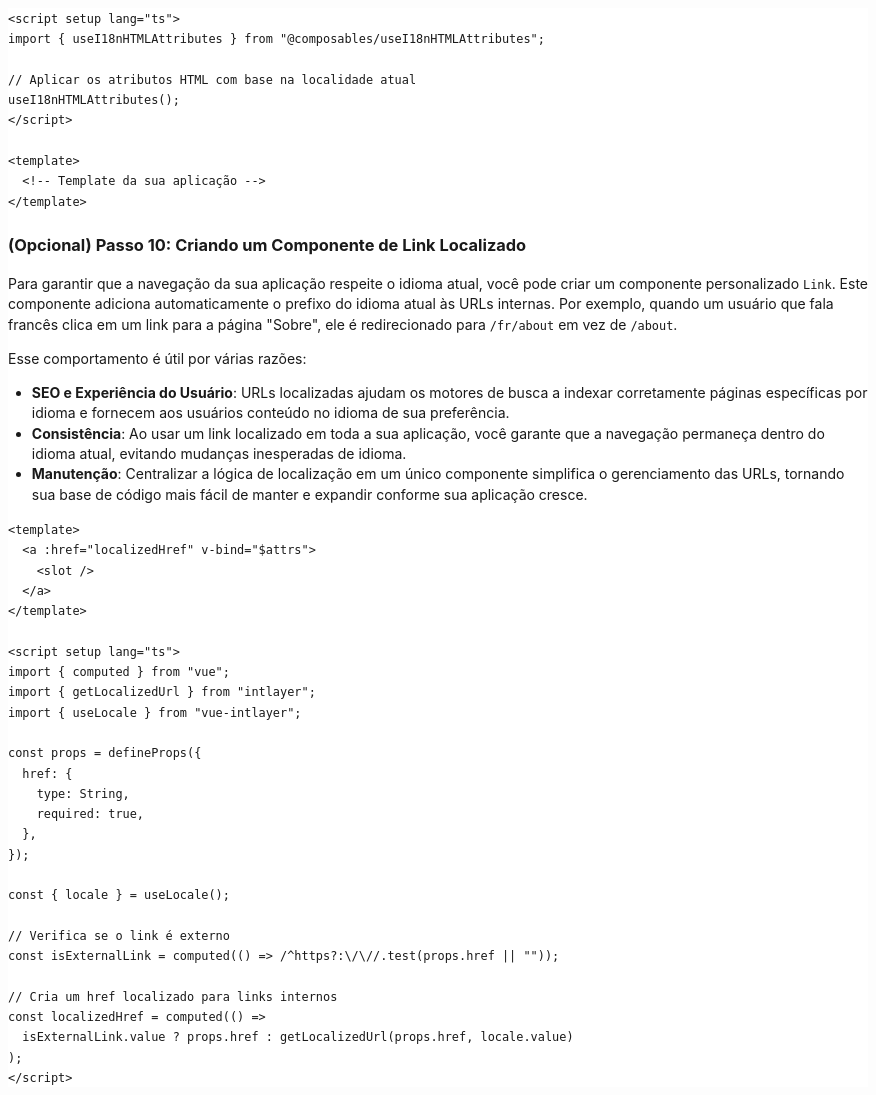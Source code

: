 ```vue fileName="src/App.vue"
<script setup lang="ts">
import { useI18nHTMLAttributes } from "@composables/useI18nHTMLAttributes";

// Aplicar os atributos HTML com base na localidade atual
useI18nHTMLAttributes();
</script>

<template>
  <!-- Template da sua aplicação -->
</template>
```

### (Opcional) Passo 10: Criando um Componente de Link Localizado

Para garantir que a navegação da sua aplicação respeite o idioma atual, você pode criar um componente personalizado `Link`. Este componente adiciona automaticamente o prefixo do idioma atual às URLs internas. Por exemplo, quando um usuário que fala francês clica em um link para a página "Sobre", ele é redirecionado para `/fr/about` em vez de `/about`.

Esse comportamento é útil por várias razões:

- **SEO e Experiência do Usuário**: URLs localizadas ajudam os motores de busca a indexar corretamente páginas específicas por idioma e fornecem aos usuários conteúdo no idioma de sua preferência.
- **Consistência**: Ao usar um link localizado em toda a sua aplicação, você garante que a navegação permaneça dentro do idioma atual, evitando mudanças inesperadas de idioma.
- **Manutenção**: Centralizar a lógica de localização em um único componente simplifica o gerenciamento das URLs, tornando sua base de código mais fácil de manter e expandir conforme sua aplicação cresce.

```vue fileName="src/components/Link.vue"
<template>
  <a :href="localizedHref" v-bind="$attrs">
    <slot />
  </a>
</template>

<script setup lang="ts">
import { computed } from "vue";
import { getLocalizedUrl } from "intlayer";
import { useLocale } from "vue-intlayer";

const props = defineProps({
  href: {
    type: String,
    required: true,
  },
});

const { locale } = useLocale();

// Verifica se o link é externo
const isExternalLink = computed(() => /^https?:\/\//.test(props.href || ""));

// Cria um href localizado para links internos
const localizedHref = computed(() =>
  isExternalLink.value ? props.href : getLocalizedUrl(props.href, locale.value)
);
</script>
```
